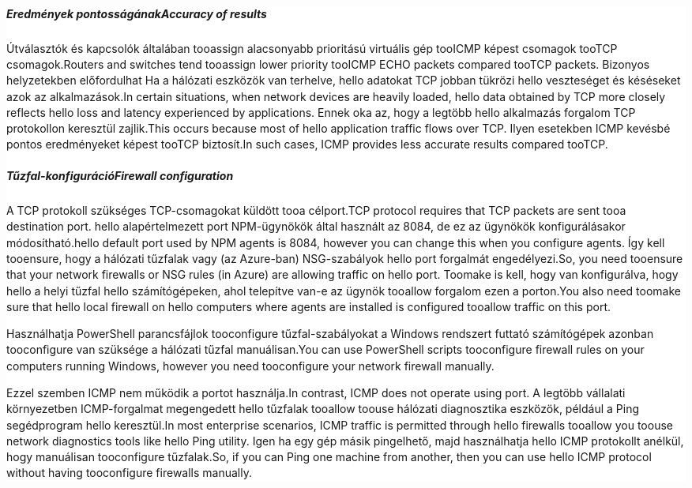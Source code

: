 ##### <a name="accuracy-of-results"></a><span data-ttu-id="c2941-264">Eredmények pontosságának</span><span class="sxs-lookup"><span data-stu-id="c2941-264">Accuracy of results</span></span>
<span data-ttu-id="c2941-265">Útválasztók és kapcsolók általában tooassign alacsonyabb prioritású virtuális gép tooICMP képest csomagok tooTCP csomagok.</span><span class="sxs-lookup"><span data-stu-id="c2941-265">Routers and switches tend tooassign lower priority tooICMP ECHO packets compared tooTCP packets.</span></span> <span data-ttu-id="c2941-266">Bizonyos helyzetekben előfordulhat Ha a hálózati eszközök van terhelve, hello adatokat TCP jobban tükrözi hello veszteséget és késéseket azok az alkalmazások.</span><span class="sxs-lookup"><span data-stu-id="c2941-266">In certain situations, when network devices are heavily loaded, hello data obtained by TCP more closely reflects hello loss and latency experienced by applications.</span></span> <span data-ttu-id="c2941-267">Ennek oka az, hogy a legtöbb hello alkalmazás forgalom TCP protokollon keresztül zajlik.</span><span class="sxs-lookup"><span data-stu-id="c2941-267">This occurs because most of hello application traffic flows over TCP.</span></span> <span data-ttu-id="c2941-268">Ilyen esetekben ICMP kevésbé pontos eredményeket képest tooTCP biztosít.</span><span class="sxs-lookup"><span data-stu-id="c2941-268">In such cases, ICMP provides less accurate results compared tooTCP.</span></span>

##### <a name="firewall-configuration"></a><span data-ttu-id="c2941-269">Tűzfal-konfiguráció</span><span class="sxs-lookup"><span data-stu-id="c2941-269">Firewall configuration</span></span>
<span data-ttu-id="c2941-270">A TCP protokoll szükséges TCP-csomagokat küldött tooa célport.</span><span class="sxs-lookup"><span data-stu-id="c2941-270">TCP protocol requires that TCP packets are sent tooa destination port.</span></span> <span data-ttu-id="c2941-271">hello alapértelmezett port NPM-ügynökök által használt az 8084, de ez az ügynökök konfigurálásakor módosítható.</span><span class="sxs-lookup"><span data-stu-id="c2941-271">hello default port used by NPM agents is 8084, however you can change this when you configure agents.</span></span> <span data-ttu-id="c2941-272">Így kell tooensure, hogy a hálózati tűzfalak vagy (az Azure-ban) NSG-szabályok hello port forgalmát engedélyezi.</span><span class="sxs-lookup"><span data-stu-id="c2941-272">So, you need tooensure that your network firewalls or NSG rules (in Azure) are allowing traffic on hello port.</span></span> <span data-ttu-id="c2941-273">Toomake is kell, hogy van konfigurálva, hogy hello a helyi tűzfal hello számítógépeken, ahol telepítve van-e az ügynök tooallow forgalom ezen a porton.</span><span class="sxs-lookup"><span data-stu-id="c2941-273">You also need toomake sure that hello local firewall on hello computers where agents are installed is configured tooallow traffic on this port.</span></span>

<span data-ttu-id="c2941-274">Használhatja PowerShell parancsfájlok tooconfigure tűzfal-szabályokat a Windows rendszert futtató számítógépek azonban tooconfigure van szüksége a hálózati tűzfal manuálisan.</span><span class="sxs-lookup"><span data-stu-id="c2941-274">You can use PowerShell scripts tooconfigure firewall rules on your computers running Windows, however you need tooconfigure your network firewall manually.</span></span>

<span data-ttu-id="c2941-275">Ezzel szemben ICMP nem működik a portot használja.</span><span class="sxs-lookup"><span data-stu-id="c2941-275">In contrast, ICMP does not operate using port.</span></span> <span data-ttu-id="c2941-276">A legtöbb vállalati környezetben ICMP-forgalmat megengedett hello tűzfalak tooallow toouse hálózati diagnosztika eszközök, például a Ping segédprogram hello keresztül.</span><span class="sxs-lookup"><span data-stu-id="c2941-276">In most enterprise scenarios, ICMP traffic is permitted through hello firewalls tooallow you toouse network diagnostics tools like hello Ping utility.</span></span> <span data-ttu-id="c2941-277">Igen ha egy gép másik pingelhető, majd használhatja hello ICMP protokollt anélkül, hogy manuálisan tooconfigure tűzfalak.</span><span class="sxs-lookup"><span data-stu-id="c2941-277">So, if you can Ping one machine from another, then you can use hello ICMP protocol without having tooconfigure firewalls manually.</span></span>
